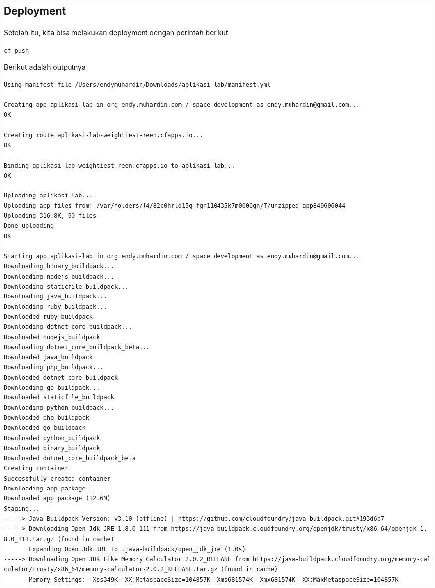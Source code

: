 ## Deployment ##

Setelah itu, kita bisa melakukan deployment dengan perintah berikut

```
cf push
```

Berikut adalah outputnya

```
Using manifest file /Users/endymuhardin/Downloads/aplikasi-lab/manifest.yml

Creating app aplikasi-lab in org endy.muhardin.com / space development as endy.muhardin@gmail.com...
OK

Creating route aplikasi-lab-weightiest-reen.cfapps.io...
OK

Binding aplikasi-lab-weightiest-reen.cfapps.io to aplikasi-lab...
OK

Uploading aplikasi-lab...
Uploading app files from: /var/folders/l4/82c0hrld15g_fgn110435k7m0000gn/T/unzipped-app849606044
Uploading 316.8K, 90 files
Done uploading               
OK

Starting app aplikasi-lab in org endy.muhardin.com / space development as endy.muhardin@gmail.com...
Downloading binary_buildpack...
Downloading nodejs_buildpack...
Downloading staticfile_buildpack...
Downloading java_buildpack...
Downloading ruby_buildpack...
Downloaded ruby_buildpack
Downloading dotnet_core_buildpack...
Downloaded nodejs_buildpack
Downloading dotnet_core_buildpack_beta...
Downloaded java_buildpack
Downloading php_buildpack...
Downloaded dotnet_core_buildpack
Downloading go_buildpack...
Downloaded staticfile_buildpack
Downloading python_buildpack...
Downloaded php_buildpack
Downloaded go_buildpack
Downloaded python_buildpack
Downloaded binary_buildpack
Downloaded dotnet_core_buildpack_beta
Creating container
Successfully created container
Downloading app package...
Downloaded app package (12.6M)
Staging...
-----> Java Buildpack Version: v3.10 (offline) | https://github.com/cloudfoundry/java-buildpack.git#193d6b7
-----> Downloading Open Jdk JRE 1.8.0_111 from https://java-buildpack.cloudfoundry.org/openjdk/trusty/x86_64/openjdk-1.8.0_111.tar.gz (found in cache)
       Expanding Open Jdk JRE to .java-buildpack/open_jdk_jre (1.0s)
-----> Downloading Open JDK Like Memory Calculator 2.0.2_RELEASE from https://java-buildpack.cloudfoundry.org/memory-calculator/trusty/x86_64/memory-calculator-2.0.2_RELEASE.tar.gz (found in cache)
       Memory Settings: -Xss349K -XX:MetaspaceSize=104857K -Xms681574K -Xmx681574K -XX:MaxMetaspaceSize=104857K
```